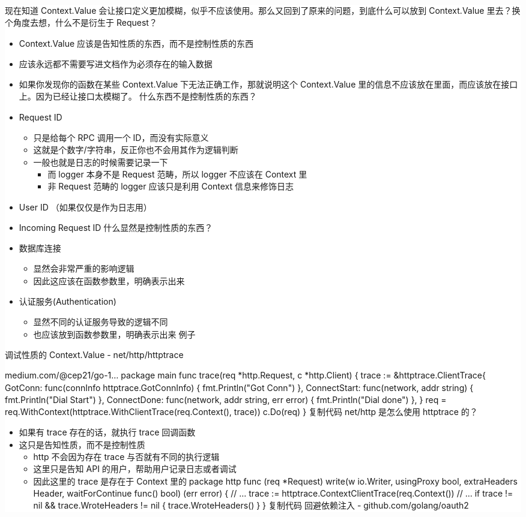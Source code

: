 现在知道 Context.Value 会让接口定义更加模糊，似乎不应该使用。那么又回到了原来的问题，到底什么可以放到 Context.Value 里去？换个角度去想，什么不是衍生于 Request？
* Context.Value 应该是告知性质的东西，而不是控制性质的东西
* 应该永远都不需要写进文档作为必须存在的输入数据
* 如果你发现你的函数在某些 Context.Value 下无法正确工作，那就说明这个 Context.Value 里的信息不应该放在里面，而应该放在接口上。因为已经让接口太模糊了。
什么东西不是控制性质的东西？

* Request ID
    * 只是给每个 RPC 调用一个 ID，而没有实际意义
    * 这就是个数字/字符串，反正你也不会用其作为逻辑判断
    * 一般也就是日志的时候需要记录一下
        * 而 logger 本身不是 Request 范畴，所以 logger 不应该在 Context 里
        * 非 Request 范畴的 logger 应该只是利用 Context 信息来修饰日志
* User ID （如果仅仅是作为日志用）
* Incoming Request ID
什么显然是控制性质的东西？

* 数据库连接
    * 显然会非常严重的影响逻辑
    * 因此这应该在函数参数里，明确表示出来
* 认证服务(Authentication)
    * 显然不同的认证服务导致的逻辑不同
    * 也应该放到函数参数里，明确表示出来
例子

调试性质的 Context.Value - net/http/httptrace

medium.com/@cep21/go-1…
package main
func trace(req *http.Request, c *http.Client) {
  trace := &httptrace.ClientTrace{
    GotConn: func(connInfo httptrace.GotConnInfo) {
      fmt.Println("Got Conn")
    },
    ConnectStart: func(network, addr string) {
      fmt.Println("Dial Start")
    },
    ConnectDone: func(network, addr string, err error) {
      fmt.Println("Dial done")
    },
  }
  req = req.WithContext(httptrace.WithClientTrace(req.Context(), trace))
  c.Do(req)
}
复制代码
net/http 是怎么使用 httptrace 的？

* 如果有 trace 存在的话，就执行 trace 回调函数
* 这只是告知性质，而不是控制性质
    * http 不会因为存在 trace 与否就有不同的执行逻辑
    * 这里只是告知 API 的用户，帮助用户记录日志或者调试
    * 因此这里的 trace 是存在于 Context 里的
package http
func (req *Request) write(w io.Writer, usingProxy bool, extraHeaders Header, waitForContinue func() bool) (err error) {
  //  ...
  trace := httptrace.ContextClientTrace(req.Context())
  //  ...
  if trace != nil && trace.WroteHeaders != nil {
    trace.WroteHeaders()
  }
}
复制代码
回避依赖注入 - github.com/golang/oauth2
